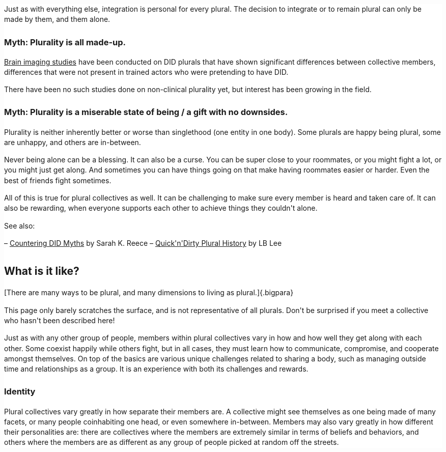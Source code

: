 Just as with everything else, integration is personal for every plural. The decision 
to integrate or to remain plural can only be made by them, and them alone.

### Myth: Plurality is all made-up.

[Brain imaging studies](http://didiva.com/about-did/fmri-studies/) have been conducted 
on DID plurals that have shown significant 
differences between collective members, differences that were not present in trained 
actors who were pretending to have DID.

There have been no such studies done on non-clinical plurality yet, but interest has 
been growing in the field.

### Myth: Plurality is a miserable state of being / a gift with no downsides.

Plurality is neither inherently better or worse than singlethood (one entity in one body). 
Some plurals are happy being plural, some are unhappy, and others are in-between.

Never being alone can be a blessing. It can also be a curse. You can be super close to 
your roommates, or you might fight a lot, or you might just get along. 
And sometimes you can have things going on that make having roommates easier or harder. 
Even the best of friends fight sometimes.

All of this is true for plural collectives as well. It can be challenging to make sure 
every member is heard and taken care of. It can also be rewarding, when everyone supports 
each other to achieve things they couldn't alone.

See also:

– [Countering DID Myths](https://sarahkreece.com/2013/09/24/countering-did-myths-were-not-all-the-same/) by Sarah K. Reece
– [Quick'n'Dirty Plural History](https://lb-lee.dreamwidth.org/1111069.html) by LB Lee

## What is it like?

[There are many ways to be plural, and many dimensions to living as plural.]{.bigpara}

This page only barely scratches the surface, and is not representative of all plurals. 
Don't be surprised if you meet a collective who hasn't been described here!

Just as with any other group of people, members within plural collectives vary in how and 
how well they get along with each other. Some coexist happily while others fight, 
but in all cases, they must learn how to communicate, compromise, and cooperate amongst
themselves. On top of the basics are various unique challenges related to sharing a body, 
such as managing outside time and relationships as a group. It is an experience with both 
its challenges and rewards.

### Identity

Plural collectives vary greatly in how separate their members are. A collective might 
see themselves as one being made of many facets, or many people coinhabiting one head, 
or even somewhere in-between. Members may also vary greatly in how different their 
personalities are: there are collectives where the members are extremely similar in 
terms of beliefs and behaviors, and others where the members are as different as any 
group of people picked at random off the streets.
